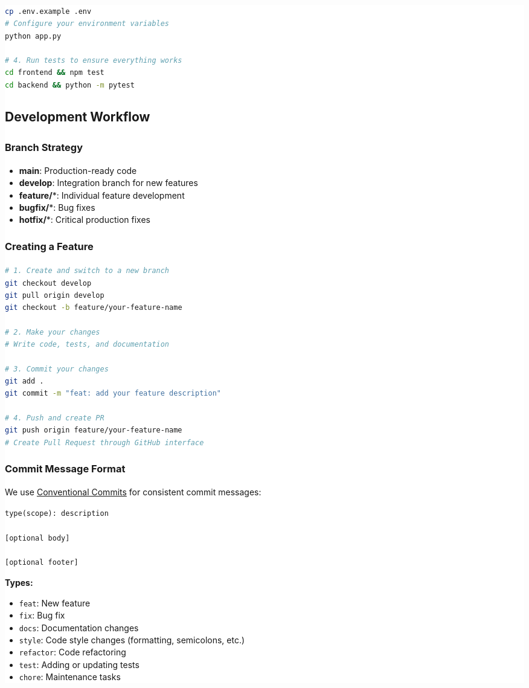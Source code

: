 ```bash
cp .env.example .env
# Configure your environment variables
python app.py

# 4. Run tests to ensure everything works
cd frontend && npm test
cd backend && python -m pytest
```

## Development Workflow

### Branch Strategy
- **main**: Production-ready code
- **develop**: Integration branch for new features
- **feature/***: Individual feature development
- **bugfix/***: Bug fixes
- **hotfix/***: Critical production fixes

### Creating a Feature
```bash
# 1. Create and switch to a new branch
git checkout develop
git pull origin develop
git checkout -b feature/your-feature-name

# 2. Make your changes
# Write code, tests, and documentation

# 3. Commit your changes
git add .
git commit -m "feat: add your feature description"

# 4. Push and create PR
git push origin feature/your-feature-name
# Create Pull Request through GitHub interface
```

### Commit Message Format
We use [Conventional Commits](https://www.conventionalcommits.org/) for consistent commit messages:

```
type(scope): description

[optional body]

[optional footer]
```

**Types:**
- `feat`: New feature
- `fix`: Bug fix
- `docs`: Documentation changes
- `style`: Code style changes (formatting, semicolons, etc.)
- `refactor`: Code refactoring
- `test`: Adding or updating tests
- `chore`: Maintenance tasks
